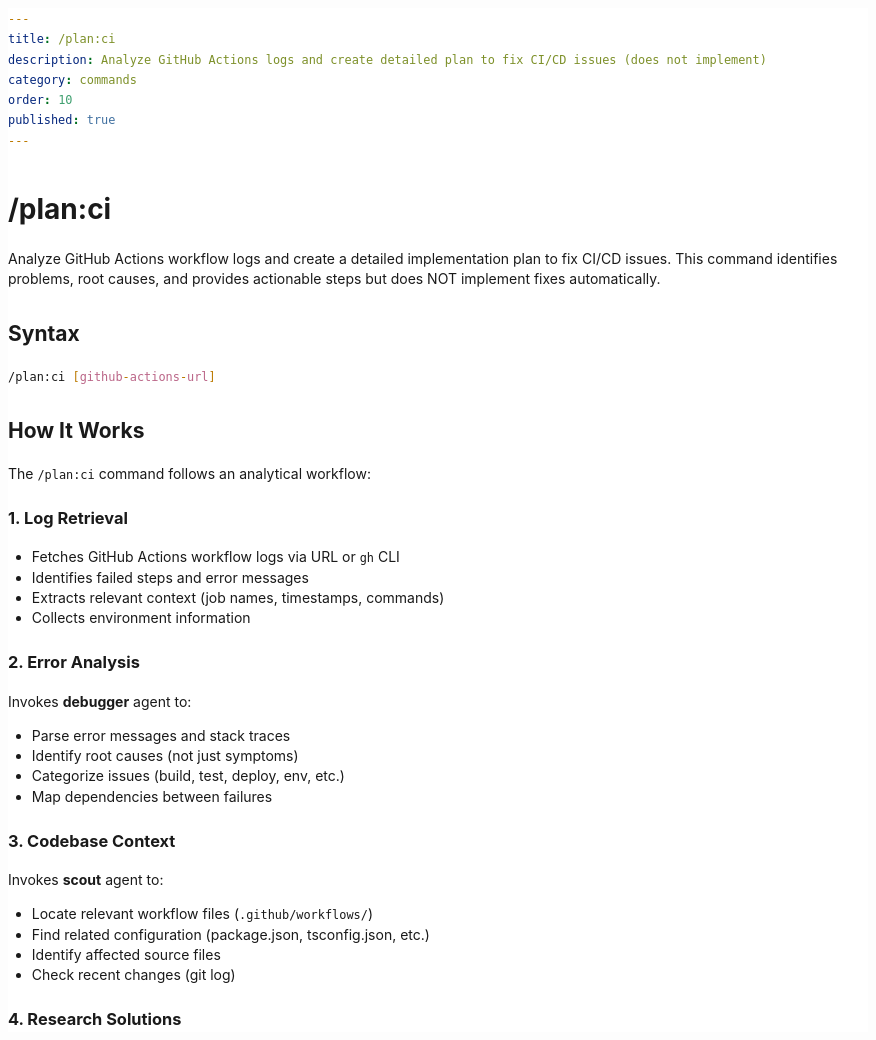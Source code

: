 ```yaml
---
title: /plan:ci
description: Analyze GitHub Actions logs and create detailed plan to fix CI/CD issues (does not implement)
category: commands
order: 10
published: true
---
```


# /plan:ci

Analyze GitHub Actions workflow logs and create a detailed implementation plan to fix CI/CD issues. This command identifies problems, root causes, and provides actionable steps but does NOT implement fixes automatically.

## Syntax

```bash
/plan:ci [github-actions-url]
```

## How It Works

The `/plan:ci` command follows an analytical workflow:

### 1. Log Retrieval

- Fetches GitHub Actions workflow logs via URL or `gh` CLI
- Identifies failed steps and error messages
- Extracts relevant context (job names, timestamps, commands)
- Collects environment information

### 2. Error Analysis

Invokes **debugger** agent to:
- Parse error messages and stack traces
- Identify root causes (not just symptoms)
- Categorize issues (build, test, deploy, env, etc.)
- Map dependencies between failures

### 3. Codebase Context

Invokes **scout** agent to:
- Locate relevant workflow files (`.github/workflows/`)
- Find related configuration (package.json, tsconfig.json, etc.)
- Identify affected source files
- Check recent changes (git log)

### 4. Research Solutions
